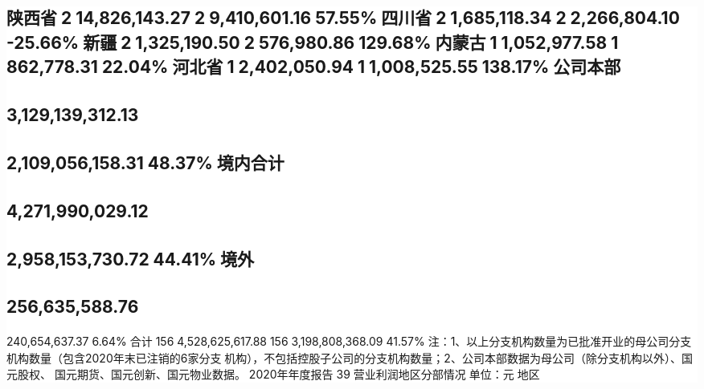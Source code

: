 陕西省
2
14,826,143.27
2
9,410,601.16
57.55%
四川省
2
1,685,118.34
2
2,266,804.10
-25.66%
新疆
2
1,325,190.50
2
576,980.86
129.68%
内蒙古
1
1,052,977.58
1
862,778.31
22.04%
河北省
1
2,402,050.94
1
1,008,525.55
138.17%
公司本部
---
3,129,139,312.13
---
2,109,056,158.31
48.37%
境内合计
---
4,271,990,029.12
---
2,958,153,730.72
44.41%
境外
---
256,635,588.76
---
240,654,637.37
6.64%
合计
156
4,528,625,617.88
156
3,198,808,368.09
41.57%
注：1、以上分支机构数量为已批准开业的母公司分支机构数量（包含2020年末已注销的6家分支
机构），不包括控股子公司的分支机构数量；2、公司本部数据为母公司（除分支机构以外）、国元股权、
国元期货、国元创新、国元物业数据。
2020年年度报告
39
营业利润地区分部情况
单位：元
地区